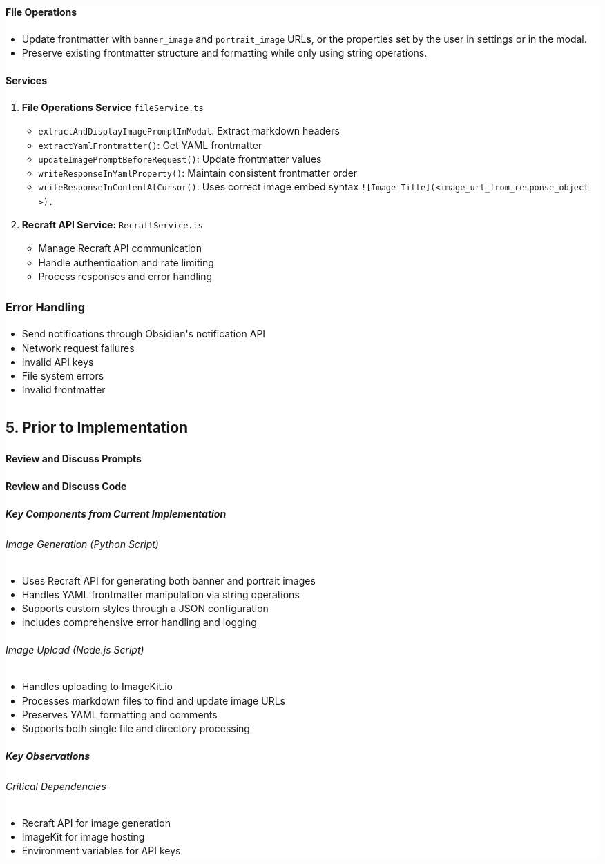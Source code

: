 
#### File Operations
- Update frontmatter with `banner_image` and `portrait_image` URLs, or the properties set by the user in settings or in the modal.
- Preserve existing frontmatter structure and formatting while only using string operations.

#### Services
1. **File Operations Service** `fileService.ts`
   - `extractAndDisplayImagePromptInModal`: Extract markdown headers
   - `extractYamlFrontmatter()`: Get YAML frontmatter
   - `updateImagePromptBeforeRequest()`: Update frontmatter values
   - `writeResponseInYamlProperty()`: Maintain consistent frontmatter order
   - `writeResponseInContentAtCursor()`: Uses correct image embed syntax `![Image Title](<image_url_from_response_object>).`

1. **Recraft API Service:** `RecraftService.ts`
   - Manage Recraft API communication
   - Handle authentication and rate limiting
   - Process responses and error handling

### Error Handling
- Send notifications through Obsidian's notification API
- Network request failures
- Invalid API keys
- File system errors
- Invalid frontmatter

## 5. Prior to Implementation

#### Review and Discuss Prompts

#### Review and Discuss Code

##### Key Components from Current Implementation

###### Image Generation (Python Script)
- Uses Recraft API for generating both banner and portrait images
- Handles YAML frontmatter manipulation via string operations
- Supports custom styles through a JSON configuration
- Includes comprehensive error handling and logging

###### Image Upload (Node.js Script)
- Handles uploading to ImageKit.io
- Processes markdown files to find and update image URLs
- Preserves YAML formatting and comments
- Supports both single file and directory processing

##### Key Observations

###### Critical Dependencies
- Recraft API for image generation
- ImageKit for image hosting
- Environment variables for API keys
